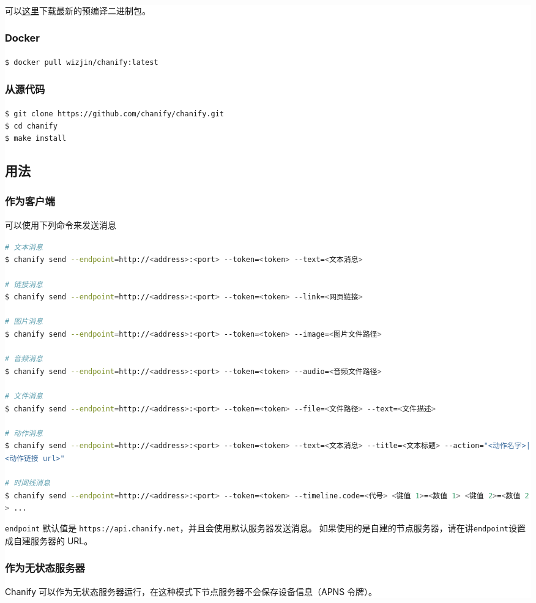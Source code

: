 可以[这里](https://github.com/chanify/chanify/releases/latest)下载最新的预编译二进制包。

### Docker

```bash
$ docker pull wizjin/chanify:latest
```

### 从源代码

```bash
$ git clone https://github.com/chanify/chanify.git
$ cd chanify
$ make install
```

## 用法

### 作为客户端

可以使用下列命令来发送消息

```bash
# 文本消息
$ chanify send --endpoint=http://<address>:<port> --token=<token> --text=<文本消息>

# 链接消息
$ chanify send --endpoint=http://<address>:<port> --token=<token> --link=<网页链接>

# 图片消息
$ chanify send --endpoint=http://<address>:<port> --token=<token> --image=<图片文件路径>

# 音频消息
$ chanify send --endpoint=http://<address>:<port> --token=<token> --audio=<音频文件路径>

# 文件消息
$ chanify send --endpoint=http://<address>:<port> --token=<token> --file=<文件路径> --text=<文件描述>

# 动作消息
$ chanify send --endpoint=http://<address>:<port> --token=<token> --text=<文本消息> --title=<文本标题> --action="<动作名字>|<动作链接 url>"

# 时间线消息
$ chanify send --endpoint=http://<address>:<port> --token=<token> --timeline.code=<代号> <键值 1>=<数值 1> <键值 2>=<数值 2> ...
```

`endpoint` 默认值是 `https://api.chanify.net`，并且会使用默认服务器发送消息。
如果使用的是自建的节点服务器，请在讲`endpoint`设置成自建服务器的 URL。

### 作为无状态服务器

Chanify 可以作为无状态服务器运行，在这种模式下节点服务器不会保存设备信息（APNS 令牌）。
